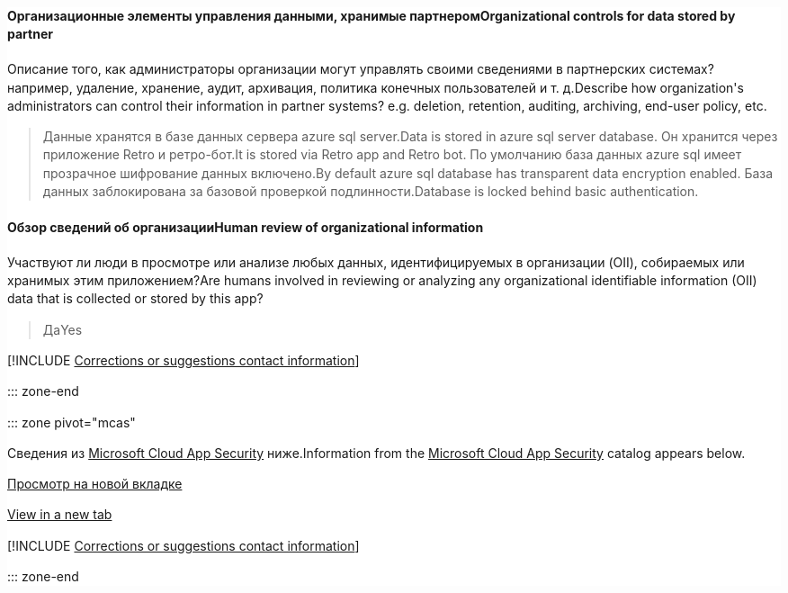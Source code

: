 #### <a name="organizational-controls-for-data-stored-by-partner"></a><span data-ttu-id="3caa8-160">Организационные элементы управления данными, хранимые партнером</span><span class="sxs-lookup"><span data-stu-id="3caa8-160">Organizational controls for data stored by partner</span></span>

<span data-ttu-id="3caa8-161">Описание того, как администраторы организации могут управлять своими сведениями в партнерских системах? например, удаление, хранение, аудит, архивация, политика конечных пользователей и т. д.</span><span class="sxs-lookup"><span data-stu-id="3caa8-161">Describe how organization's administrators can control their information in partner systems? e.g. deletion, retention, auditing, archiving, end-user policy, etc.</span></span>

><span data-ttu-id="3caa8-162">Данные хранятся в базе данных сервера azure sql server.</span><span class="sxs-lookup"><span data-stu-id="3caa8-162">Data is stored in azure sql server database.</span></span> <span data-ttu-id="3caa8-163">Он хранится через приложение Retro и ретро-бот.</span><span class="sxs-lookup"><span data-stu-id="3caa8-163">It is stored via Retro app and Retro bot.</span></span>
<span data-ttu-id="3caa8-164">По умолчанию база данных azure sql имеет прозрачное шифрование данных включено.</span><span class="sxs-lookup"><span data-stu-id="3caa8-164">By default azure sql database has transparent data encryption enabled.</span></span>
<span data-ttu-id="3caa8-165">База данных заблокирована за базовой проверкой подлинности.</span><span class="sxs-lookup"><span data-stu-id="3caa8-165">Database is locked behind basic authentication.</span></span>

#### <a name="human-review-of-organizational-information"></a><span data-ttu-id="3caa8-166">Обзор сведений об организации</span><span class="sxs-lookup"><span data-stu-id="3caa8-166">Human review of organizational information</span></span>

<span data-ttu-id="3caa8-167">Участвуют ли люди в просмотре или анализе любых данных, идентифицируемых в организации (OII), собираемых или хранимых этим приложением?</span><span class="sxs-lookup"><span data-stu-id="3caa8-167">Are humans involved in reviewing or analyzing any organizational identifiable information (OII) data that is collected or stored by this app?</span></span>

><span data-ttu-id="3caa8-168">Да</span><span class="sxs-lookup"><span data-stu-id="3caa8-168">Yes</span></span>

[!INCLUDE [Corrections or suggestions contact information](../includes/corrections-or-suggestions.md)]

::: zone-end

::: zone pivot="mcas"

<span data-ttu-id="3caa8-169">Сведения из [Microsoft Cloud App Security](https://www.microsoft.com/enterprise-mobility-security/cloud-app-security) ниже.</span><span class="sxs-lookup"><span data-stu-id="3caa8-169">Information from the [Microsoft Cloud App Security](https://www.microsoft.com/enterprise-mobility-security/cloud-app-security) catalog appears below.</span></span>

<iframe height='1020' title='<span data-ttu-id="3caa8-170">Microsoft Cloud App Security Сведения</span><span class="sxs-lookup"><span data-stu-id="3caa8-170">Microsoft Cloud App Security Information</span></span>' src='https://appmcasinfoprod.azurewebsites.net/#/dashboard/36148' frameborder='no' style='width: 100%;'></iframe><span data-ttu-id="3caa8-171">

<a href="https://appmcasinfoprod.azurewebsites.net/#/dashboard/36148" target="_blank">Просмотр на новой вкладке</a></span><span class="sxs-lookup"><span data-stu-id="3caa8-171">

<a href="https://appmcasinfoprod.azurewebsites.net/#/dashboard/36148" target="_blank">View in a new tab</a></span></span>

[!INCLUDE [Corrections or suggestions contact information](../includes/corrections-or-suggestions.md)]

::: zone-end

